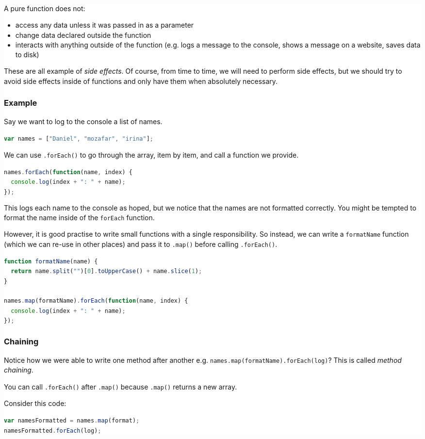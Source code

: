A pure function does not:

* access any data unless it was passed in as a parameter
* change data declared outside the function
* interacts with anything outside of the function (e.g. logs a message to the console, shows a message on a website, saves data to disk)

These are all example of _side effects_. Of course, from time to time, we will need to perform side effects, but we should try to avoid side effects inside of functions and only have them when absolutely necessary.

### Example

Say we want to log to the console a list of names.

```js
var names = ["Daniel", "mozafar", "irina"];
```

We can use `.forEach()` to go through the array, item by item, and call a function we provide.

```js
names.forEach(function(name, index) {
  console.log(index + ": " + name);
});
```

This logs each name to the console as hoped, but we notice that the names are not formatted correctly. You might be tempted to format the name inside of the `forEach` function.

However, it is good practise to write small functions with a single responsibility. So instead, we can write a `formatName` function (which we can re-use in other places) and pass it to `.map()` before calling `.forEach()`.

```js
function formatName(name) {
  return name.split("")[0].toUpperCase() + name.slice(1);
}

names.map(formatName).forEach(function(name, index) {
  console.log(index + ": " + name);
});
```

### Chaining

Notice how we were able to write one method after another e.g. `names.map(formatName).forEach(log)`? This is called _method chaining_.

You can call `.forEach()` after `.map()` because `.map()` returns a new array.

Consider this code:

```js
var namesFormatted = names.map(format);
namesFormatted.forEach(log);
```
